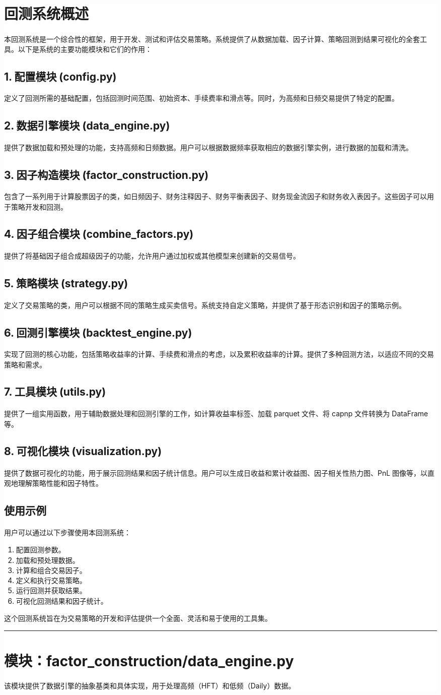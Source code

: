 # 回测系统概述

本回测系统是一个综合性的框架，用于开发、测试和评估交易策略。系统提供了从数据加载、因子计算、策略回测到结果可视化的全套工具。以下是系统的主要功能模块和它们的作用：

## 1. 配置模块 (config.py)
定义了回测所需的基础配置，包括回测时间范围、初始资本、手续费率和滑点等。同时，为高频和日频交易提供了特定的配置。

## 2. 数据引擎模块 (data_engine.py)
提供了数据加载和预处理的功能，支持高频和日频数据。用户可以根据数据频率获取相应的数据引擎实例，进行数据的加载和清洗。

## 3. 因子构造模块 (factor_construction.py)
包含了一系列用于计算股票因子的类，如日频因子、财务注释因子、财务平衡表因子、财务现金流因子和财务收入表因子。这些因子可以用于策略开发和回测。

## 4. 因子组合模块 (combine_factors.py)
提供了将基础因子组合成超级因子的功能，允许用户通过加权或其他模型来创建新的交易信号。

## 5. 策略模块 (strategy.py)
定义了交易策略的类，用户可以根据不同的策略生成买卖信号。系统支持自定义策略，并提供了基于形态识别和因子的策略示例。

## 6. 回测引擎模块 (backtest_engine.py)
实现了回测的核心功能，包括策略收益率的计算、手续费和滑点的考虑，以及累积收益率的计算。提供了多种回测方法，以适应不同的交易策略和需求。

## 7. 工具模块 (utils.py)
提供了一组实用函数，用于辅助数据处理和回测引擎的工作，如计算收益率标签、加载 parquet 文件、将 capnp 文件转换为 DataFrame 等。

## 8. 可视化模块 (visualization.py)
提供了数据可视化的功能，用于展示回测结果和因子统计信息。用户可以生成日收益和累计收益图、因子相关性热力图、PnL 图像等，以直观地理解策略性能和因子特性。

## 使用示例
用户可以通过以下步骤使用本回测系统：
1. 配置回测参数。
2. 加载和预处理数据。
3. 计算和组合交易因子。
4. 定义和执行交易策略。
5. 运行回测并获取结果。
6. 可视化回测结果和因子统计。

这个回测系统旨在为交易策略的开发和评估提供一个全面、灵活和易于使用的工具集。

--- 

# 模块：factor_construction/data_engine.py

该模块提供了数据引擎的抽象基类和具体实现，用于处理高频（HFT）和低频（Daily）数据。
